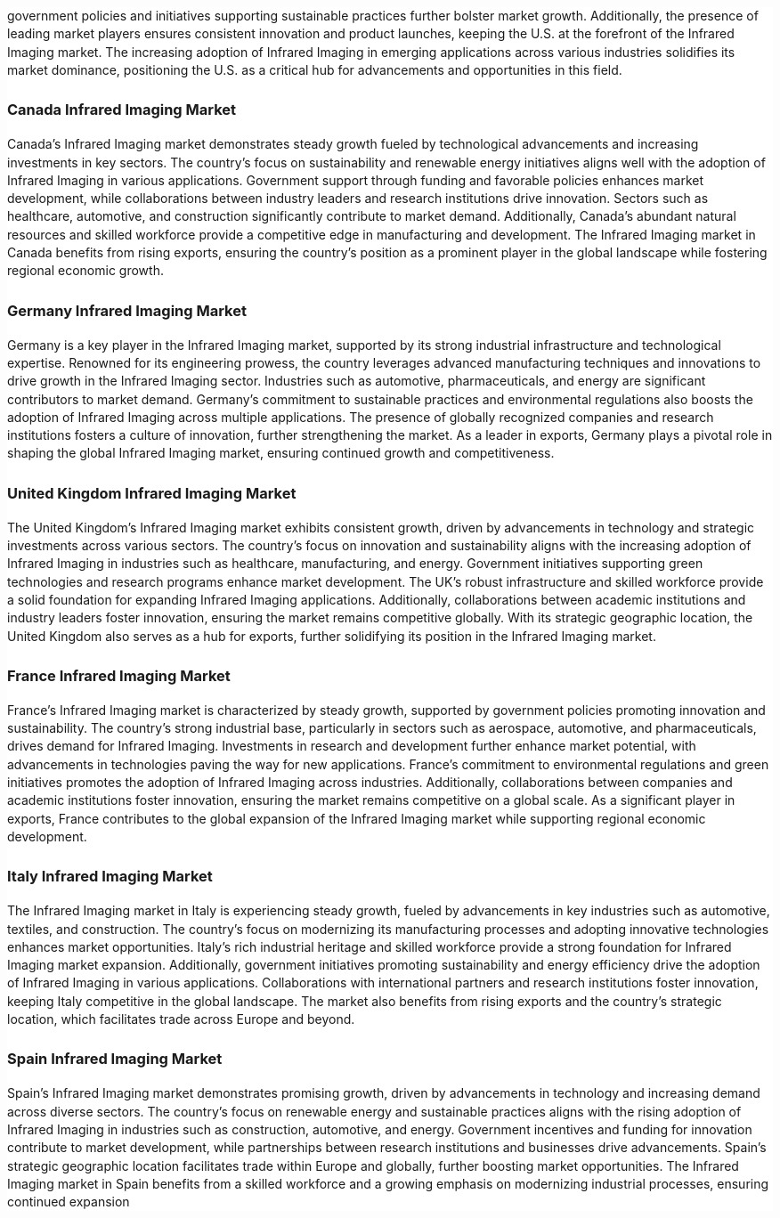 government policies and initiatives supporting sustainable practices further bolster market growth. Additionally, the presence of leading market players ensures consistent innovation and product launches, keeping the U.S. at the forefront of the Infrared Imaging market. The increasing adoption of Infrared Imaging in emerging applications across various industries solidifies its market dominance, positioning the U.S. as a critical hub for advancements and opportunities in this field.</p><h3>Canada Infrared Imaging Market</h3><p>Canada&rsquo;s Infrared Imaging market demonstrates steady growth fueled by technological advancements and increasing investments in key sectors. The country&rsquo;s focus on sustainability and renewable energy initiatives aligns well with the adoption of Infrared Imaging in various applications. Government support through funding and favorable policies enhances market development, while collaborations between industry leaders and research institutions drive innovation. Sectors such as healthcare, automotive, and construction significantly contribute to market demand. Additionally, Canada&rsquo;s abundant natural resources and skilled workforce provide a competitive edge in manufacturing and development. The Infrared Imaging market in Canada benefits from rising exports, ensuring the country&rsquo;s position as a prominent player in the global landscape while fostering regional economic growth.</p><h3>Germany Infrared Imaging Market</h3><p>Germany is a key player in the Infrared Imaging market, supported by its strong industrial infrastructure and technological expertise. Renowned for its engineering prowess, the country leverages advanced manufacturing techniques and innovations to drive growth in the Infrared Imaging sector. Industries such as automotive, pharmaceuticals, and energy are significant contributors to market demand. Germany&rsquo;s commitment to sustainable practices and environmental regulations also boosts the adoption of Infrared Imaging across multiple applications. The presence of globally recognized companies and research institutions fosters a culture of innovation, further strengthening the market. As a leader in exports, Germany plays a pivotal role in shaping the global Infrared Imaging market, ensuring continued growth and competitiveness.</p><h3>United Kingdom Infrared Imaging Market</h3><p>The United Kingdom&rsquo;s Infrared Imaging market exhibits consistent growth, driven by advancements in technology and strategic investments across various sectors. The country&rsquo;s focus on innovation and sustainability aligns with the increasing adoption of Infrared Imaging in industries such as healthcare, manufacturing, and energy. Government initiatives supporting green technologies and research programs enhance market development. The UK&rsquo;s robust infrastructure and skilled workforce provide a solid foundation for expanding Infrared Imaging applications. Additionally, collaborations between academic institutions and industry leaders foster innovation, ensuring the market remains competitive globally. With its strategic geographic location, the United Kingdom also serves as a hub for exports, further solidifying its position in the Infrared Imaging market.</p><h3>France Infrared Imaging Market</h3><p>France&rsquo;s Infrared Imaging market is characterized by steady growth, supported by government policies promoting innovation and sustainability. The country&rsquo;s strong industrial base, particularly in sectors such as aerospace, automotive, and pharmaceuticals, drives demand for Infrared Imaging. Investments in research and development further enhance market potential, with advancements in technologies paving the way for new applications. France&rsquo;s commitment to environmental regulations and green initiatives promotes the adoption of Infrared Imaging across industries. Additionally, collaborations between companies and academic institutions foster innovation, ensuring the market remains competitive on a global scale. As a significant player in exports, France contributes to the global expansion of the Infrared Imaging market while supporting regional economic development.</p><h3>Italy Infrared Imaging Market</h3><p>The Infrared Imaging market in Italy is experiencing steady growth, fueled by advancements in key industries such as automotive, textiles, and construction. The country&rsquo;s focus on modernizing its manufacturing processes and adopting innovative technologies enhances market opportunities. Italy&rsquo;s rich industrial heritage and skilled workforce provide a strong foundation for Infrared Imaging market expansion. Additionally, government initiatives promoting sustainability and energy efficiency drive the adoption of Infrared Imaging in various applications. Collaborations with international partners and research institutions foster innovation, keeping Italy competitive in the global landscape. The market also benefits from rising exports and the country&rsquo;s strategic location, which facilitates trade across Europe and beyond.</p><h3>Spain Infrared Imaging Market</h3><p>Spain&rsquo;s Infrared Imaging market demonstrates promising growth, driven by advancements in technology and increasing demand across diverse sectors. The country&rsquo;s focus on renewable energy and sustainable practices aligns with the rising adoption of Infrared Imaging in industries such as construction, automotive, and energy. Government incentives and funding for innovation contribute to market development, while partnerships between research institutions and businesses drive advancements. Spain&rsquo;s strategic geographic location facilitates trade within Europe and globally, further boosting market opportunities. The Infrared Imaging market in Spain benefits from a skilled workforce and a growing emphasis on modernizing industrial processes, ensuring continued expansion